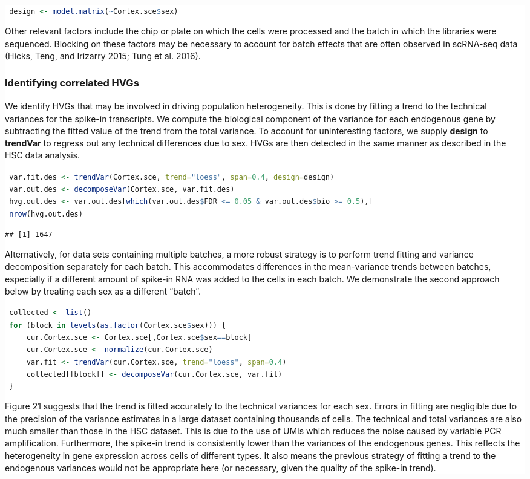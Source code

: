 
```r
 design <- model.matrix(~Cortex.sce$sex)
```


Other relevant factors include the chip or plate on which the cells were processed and the batch in which the libraries were sequenced. Blocking on these factors may be necessary to account for batch effects that are often observed in scRNA-seq data (Hicks, Teng, and Irizarry 2015; Tung et al. 2016).

### Identifying correlated HVGs

We identify HVGs that may be involved in driving population heterogeneity. This is done by fitting a trend to the technical variances for the spike-in transcripts. We compute the biological component of the variance for each endogenous gene by subtracting the fitted value of the trend from the total variance. To account for uninteresting factors, we supply **design** to **trendVar** to regress out any technical differences due to sex. HVGs are then detected in the same manner as described in the HSC data analysis.


```r
 var.fit.des <- trendVar(Cortex.sce, trend="loess", span=0.4, design=design)
 var.out.des <- decomposeVar(Cortex.sce, var.fit.des)
 hvg.out.des <- var.out.des[which(var.out.des$FDR <= 0.05 & var.out.des$bio >= 0.5),]
 nrow(hvg.out.des)
```

```
## [1] 1647
```

 
Alternatively, for data sets containing multiple batches, a more robust strategy is to perform trend fitting and variance decomposition separately for each batch. This accommodates differences in the mean-variance trends between batches, especially if a different amount of spike-in RNA was added to the cells in each batch. We demonstrate the second approach below by treating each sex as a different “batch”.


```r
 collected <- list()
 for (block in levels(as.factor(Cortex.sce$sex))) {
     cur.Cortex.sce <- Cortex.sce[,Cortex.sce$sex==block]
     cur.Cortex.sce <- normalize(cur.Cortex.sce) 
     var.fit <- trendVar(cur.Cortex.sce, trend="loess", span=0.4)
     collected[[block]] <- decomposeVar(cur.Cortex.sce, var.fit)
 }
```


Figure 21 suggests that the trend is fitted accurately to the technical variances for each sex. Errors in fitting are negligible due to the precision of the variance estimates in a large dataset containing thousands of cells. The technical and total variances are also much smaller than those in the HSC dataset. This is due to the use of UMIs which reduces the noise caused by variable PCR amplification. Furthermore, the spike-in trend is consistently lower than the variances of the endogenous genes. This reflects the heterogeneity in gene expression across cells of different types. It also means the previous strategy of fitting a trend to the endogenous variances would not be appropriate here (or necessary, given the quality of the spike-in trend).
